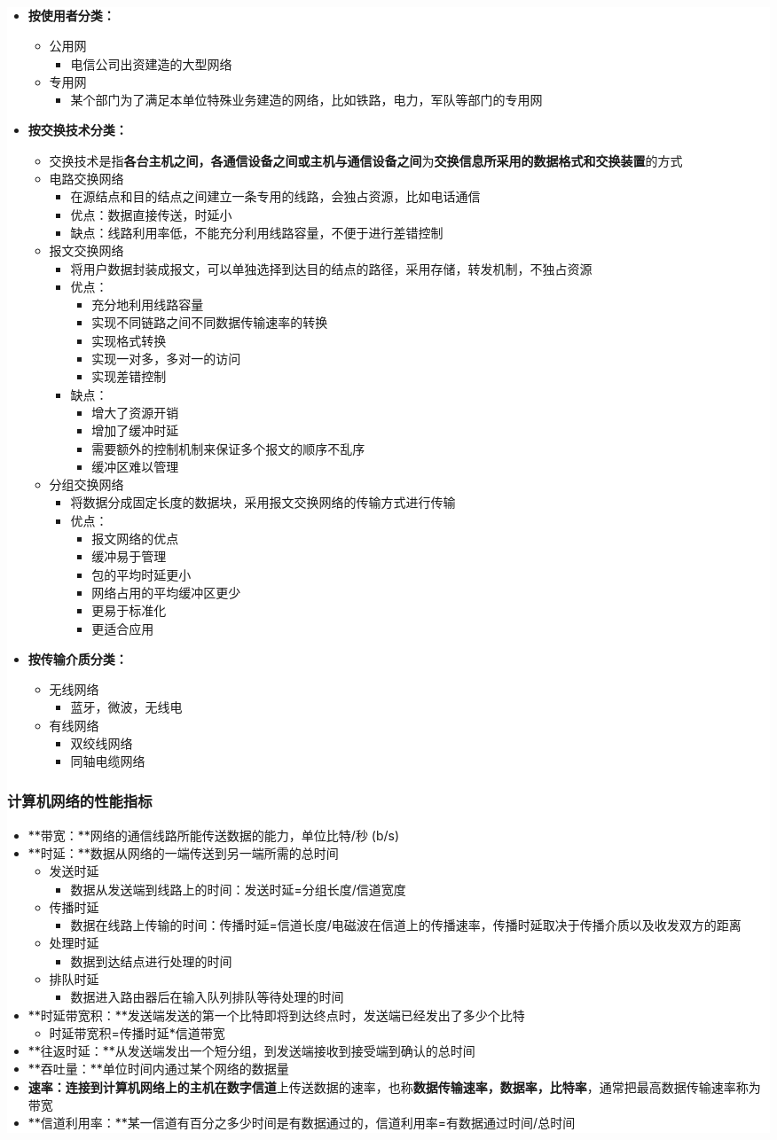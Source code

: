 

*   **按使用者分类：**
    *   公用网
        *   电信公司出资建造的大型网络
    *   专用网
        *   某个部门为了满足本单位特殊业务建造的网络，比如铁路，电力，军队等部门的专用网



*   **按交换技术分类：**
    *   交换技术是指**各台主机之间，各通信设备之间或主机与通信设备之间**为**交换信息所采用的数据格式和交换装置**的方式
    *   电路交换网络
        *   在源结点和目的结点之间建立一条专用的线路，会独占资源，比如电话通信
        *   优点：数据直接传送，时延小
        *   缺点：线路利用率低，不能充分利用线路容量，不便于进行差错控制
    *   报文交换网络
        *   将用户数据封装成报文，可以单独选择到达目的结点的路径，采用存储，转发机制，不独占资源
        *   优点：
            *   充分地利用线路容量
            *   实现不同链路之间不同数据传输速率的转换
            *   实现格式转换
            *   实现一对多，多对一的访问
            *   实现差错控制
        *   缺点：
            *   增大了资源开销
            *   增加了缓冲时延
            *   需要额外的控制机制来保证多个报文的顺序不乱序
            *   缓冲区难以管理
    *   分组交换网络
        *   将数据分成固定长度的数据块，采用报文交换网络的传输方式进行传输
        *   优点：
            *   报文网络的优点
            *   缓冲易于管理
            *   包的平均时延更小
            *   网络占用的平均缓冲区更少
            *   更易于标准化
            *   更适合应用



*   **按传输介质分类：**
    *   无线网络
        *   蓝牙，微波，无线电
    *   有线网络
        *   双绞线网络
        *   同轴电缆网络



### 计算机网络的性能指标

*   **带宽：**网络的通信线路所能传送数据的能力，单位比特/秒 (b/s)
*   **时延：**数据从网络的一端传送到另一端所需的总时间
    *   发送时延
        *   数据从发送端到线路上的时间：发送时延=分组长度/信道宽度
    *   传播时延
        *   数据在线路上传输的时间：传播时延=信道长度/电磁波在信道上的传播速率，传播时延取决于传播介质以及收发双方的距离
    *   处理时延
        *   数据到达结点进行处理的时间
    *   排队时延
        *   数据进入路由器后在输入队列排队等待处理的时间
*   **时延带宽积：**发送端发送的第一个比特即将到达终点时，发送端已经发出了多少个比特
    *   时延带宽积=传播时延*信道带宽
*   **往返时延：**从发送端发出一个短分组，到发送端接收到接受端到确认的总时间
*   **吞吐量：**单位时间内通过某个网络的数据量
*   **速率：**连接到计算机网络上的主机在**数字信道**上传送数据的速率，也称**数据传输速率，数据率，比特率**，通常把最高数据传输速率称为带宽
*   **信道利用率：**某一信道有百分之多少时间是有数据通过的，信道利用率=有数据通过时间/总时间
